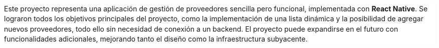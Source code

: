 Este proyecto representa una aplicación de gestión de proveedores sencilla pero funcional, implementada con **React Native**. Se lograron todos los objetivos principales del proyecto, como la implementación de una lista dinámica y la posibilidad de agregar nuevos proveedores, todo ello sin necesidad de conexión a un backend. El proyecto puede expandirse en el futuro con funcionalidades adicionales, mejorando tanto el diseño como la infraestructura subyacente.


